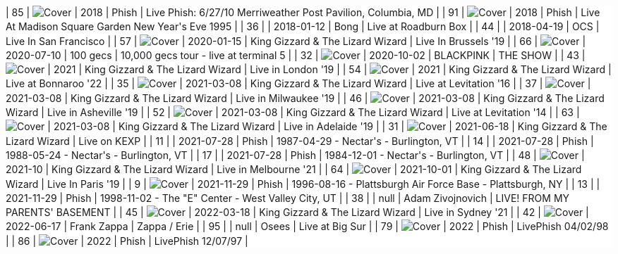 | 85 | ![Cover](https://i.discogs.com/W70_v15DCpUAwvPIFWC7cZggipfaUINpxpgOkmTsnOI/rs:fit/g:sm/q:40/h:150/w:150/czM6Ly9kaXNjb2dz/LWRhdGFiYXNlLWlt/YWdlcy9SLTU1ODE4/NjEtMTQwNzMxNDU2/My01MjAyLmpwZWc.jpeg) | 2018 | Phish | Live Phish: 6/27/10 Merriweather Post Pavilion, Columbia, MD |
| 91 | ![Cover](https://i.discogs.com/SEahCX_KNGWCOyeD3EEdoUYaBt0eEz65Ao5YCfN6_Hw/rs:fit/g:sm/q:40/h:150/w:150/czM6Ly9kaXNjb2dz/LWRhdGFiYXNlLWlt/YWdlcy9SLTQ3OTI1/ODMtMTM3NTY5MjUx/OS02ODgzLmpwZWc.jpeg) | 2018 | Phish | Live At Madison Square Garden New Year's Eve 1995 |
| 36 |  | 2018-01-12 | Bong | Live at Roadburn Box |
| 44 |  | 2018-04-19 | OCS | Live In San Francisco |
| 57 | ![Cover](https://i.discogs.com/Wm8uEiDU8WGsv8nixov65rqir88RL_04KjnR4_C9iyE/rs:fit/g:sm/q:40/h:150/w:150/czM6Ly9kaXNjb2dz/LWRhdGFiYXNlLWlt/YWdlcy9SLTE5NDA2/NTc1LTE2MjU2NDI2/MDItMTA0Ni5qcGVn.jpeg) | 2020-01-15 | King Gizzard &amp; The Lizard Wizard | Live In Brussels '19 |
| 66 | ![Cover](https://i.discogs.com/3HsrXWtEE6G41Iw0dg2V6-7oILqek0V9b31VCI3Ejl0/rs:fit/g:sm/q:40/h:150/w:150/czM6Ly9kaXNjb2dz/LWRhdGFiYXNlLWlt/YWdlcy9SLTE1NjA1/MzI5LTE1OTQ0MDUx/OTYtODY3NC5wbmc.jpeg) | 2020-07-10 | 100 gecs | 10,000 gecs tour - live at terminal 5 |
| 32 | ![Cover](https://i.discogs.com/-LwnbYrgsVg3Gg17Jgrk5QurLpwRTIHOw5xMATEXNZM/rs:fit/g:sm/q:40/h:150/w:150/czM6Ly9kaXNjb2dz/LWRhdGFiYXNlLWlt/YWdlcy9SLTI0OTQ4/NjEzLTE2NjY3NzEw/NjAtNjY4OS5qcGVn.jpeg) | 2020-10-02 | BLACKPINK | THE SHOW |
| 43 | ![Cover](https://i.discogs.com/cyhBKBEM4R4LKlJQ7fGtW8IIcyaeGDj4-nRnS8xorXg/rs:fit/g:sm/q:40/h:150/w:150/czM6Ly9kaXNjb2dz/LWRhdGFiYXNlLWlt/YWdlcy9SLTE3OTQ2/ODQxLTE2MTYzNDI3/NDgtNTY5OC5qcGVn.jpeg) | 2021 | King Gizzard &amp; The Lizard Wizard | Live in London '19 |
| 54 | ![Cover](https://i.discogs.com/qG5aSWzHh4tuYmD5tQahO7gKbFq_UxmpVngpWu0mU5E/rs:fit/g:sm/q:40/h:150/w:150/czM6Ly9kaXNjb2dz/LWRhdGFiYXNlLWlt/YWdlcy9SLTE4NTk2/NTEyLTE2MjAyMTc2/OTYtNTM3NS5qcGVn.jpeg) | 2021 | King Gizzard &amp; The Lizard Wizard | Live at Bonnaroo '22 |
| 35 | ![Cover](https://i.discogs.com/3_voW1sJ2WIxyeR8nibsayqJpNgzYbL4EOmFuZU8rOQ/rs:fit/g:sm/q:40/h:150/w:150/czM6Ly9kaXNjb2dz/LWRhdGFiYXNlLWlt/YWdlcy9SLTE5NDQ3/MjY0LTE2MzE5NTA2/NDgtODU5MS5qcGVn.jpeg) | 2021-03-08 | King Gizzard &amp; The Lizard Wizard | Live at Levitation '16 |
| 37 | ![Cover](https://i.discogs.com/tHKm30tRKNXxZtEDV6F56Vhx2RQLnCXB9eSr1K46gJs/rs:fit/g:sm/q:40/h:150/w:150/czM6Ly9kaXNjb2dz/LWRhdGFiYXNlLWlt/YWdlcy9SLTE5NTUy/MjE5LTE2MjY3MjE5/MjQtNDU1MS5qcGVn.jpeg) | 2021-03-08 | King Gizzard &amp; The Lizard Wizard | Live in Milwaukee '19 |
| 46 | ![Cover](https://i.discogs.com/hc6LAfUt-rtX8wMoAdT8ZCmbRNrOWBgh1xSI4uQotXc/rs:fit/g:sm/q:40/h:150/w:150/czM6Ly9kaXNjb2dz/LWRhdGFiYXNlLWlt/YWdlcy9SLTE3OTY1/ODA3LTE2MTY0NDU5/OTQtODgyNS5qcGVn.jpeg) | 2021-03-08 | King Gizzard &amp; The Lizard Wizard | Live in Asheville '19 |
| 52 | ![Cover](https://i.discogs.com/qG5aSWzHh4tuYmD5tQahO7gKbFq_UxmpVngpWu0mU5E/rs:fit/g:sm/q:40/h:150/w:150/czM6Ly9kaXNjb2dz/LWRhdGFiYXNlLWlt/YWdlcy9SLTE4NTk2/NTEyLTE2MjAyMTc2/OTYtNTM3NS5qcGVn.jpeg) | 2021-03-08 | King Gizzard &amp; The Lizard Wizard | Live at Levitation '14 |
| 63 | ![Cover](https://i.discogs.com/tHKm30tRKNXxZtEDV6F56Vhx2RQLnCXB9eSr1K46gJs/rs:fit/g:sm/q:40/h:150/w:150/czM6Ly9kaXNjb2dz/LWRhdGFiYXNlLWlt/YWdlcy9SLTE5NTUy/MjE5LTE2MjY3MjE5/MjQtNDU1MS5qcGVn.jpeg) | 2021-03-08 | King Gizzard &amp; The Lizard Wizard | Live in Adelaide '19 |
| 31 | ![Cover](https://i.discogs.com/OQyiBZNn84kYm31vMNDJR8X6z_aUx6hugdaPQ88BxnU/rs:fit/g:sm/q:40/h:150/w:150/czM6Ly9kaXNjb2dz/LWRhdGFiYXNlLWlt/YWdlcy9SLTExOTYz/MTQ2LTE1MjU2NzI2/ODctNTE0OC5qcGVn.jpeg) | 2021-06-18 | King Gizzard &amp; The Lizard Wizard | Live on KEXP |
| 11 |  | 2021-07-28 | Phish | 1987-04-29 - Nectar's - Burlington, VT |
| 14 |  | 2021-07-28 | Phish | 1988-05-24 - Nectar's - Burlington, VT |
| 17 |  | 2021-07-28 | Phish | 1984-12-01 - Nectar's - Burlington, VT |
| 48 | ![Cover](https://i.discogs.com/v_xSY5cIzg0mfhpSIBJ5e2duJF5eKtyXnliYzWXya5o/rs:fit/g:sm/q:40/h:150/w:150/czM6Ly9kaXNjb2dz/LWRhdGFiYXNlLWlt/YWdlcy9SLTE5Mjc2/MjE5LTE2MjQ2NTEw/MTYtNTQxMC5qcGVn.jpeg) | 2021-10 | King Gizzard &amp; The Lizard Wizard | Live in Melbourne '21 |
| 64 | ![Cover](https://i.discogs.com/qG5aSWzHh4tuYmD5tQahO7gKbFq_UxmpVngpWu0mU5E/rs:fit/g:sm/q:40/h:150/w:150/czM6Ly9kaXNjb2dz/LWRhdGFiYXNlLWlt/YWdlcy9SLTE4NTk2/NTEyLTE2MjAyMTc2/OTYtNTM3NS5qcGVn.jpeg) | 2021-10-01 | King Gizzard &amp; The Lizard Wizard | Live In Paris '19 |
| 9 | ![Cover](https://i.discogs.com/2KCZtR5d_BuLNjGwfScoyMJ459wY8DrzDlCQzUNaAVI/rs:fit/g:sm/q:40/h:150/w:150/czM6Ly9kaXNjb2dz/LWRhdGFiYXNlLWlt/YWdlcy9SLTIxMTgy/MzE3LTE2MzgzMDY3/NDAtOTAyMS5qcGVn.jpeg) | 2021-11-29 | Phish | 1996-08-16 - Plattsburgh Air Force Base - Plattsburgh, NY |
| 13 |  | 2021-11-29 | Phish | 1998-11-02 - The "E" Center - West Valley City, UT |
| 38 |  | null | Adam Zivojnovich | LIVE! FROM MY PARENTS' BASEMENT |
| 45 | ![Cover](https://i.discogs.com/qG5aSWzHh4tuYmD5tQahO7gKbFq_UxmpVngpWu0mU5E/rs:fit/g:sm/q:40/h:150/w:150/czM6Ly9kaXNjb2dz/LWRhdGFiYXNlLWlt/YWdlcy9SLTE4NTk2/NTEyLTE2MjAyMTc2/OTYtNTM3NS5qcGVn.jpeg) | 2022-03-18 | King Gizzard &amp; The Lizard Wizard | Live in Sydney '21 |
| 42 | ![Cover](https://i.discogs.com/CddewusnSMidDH0bGs5Q7DF5ByONOGQDKAV5bbQFwGg/rs:fit/g:sm/q:40/h:150/w:150/czM6Ly9kaXNjb2dz/LWRhdGFiYXNlLWlt/YWdlcy9SLTI2NTk2/MTgxLTE2ODA4ODI2/MzMtOTgyNC5qcGVn.jpeg) | 2022-06-17 | Frank Zappa | Zappa / Erie |
| 95 |  | null | Osees | Live at Big Sur |
| 79 | ![Cover](https://i.discogs.com/bGCXBPJWEpeHBr-2THsqkkmL7r-I-LtW75aNImmoQo4/rs:fit/g:sm/q:40/h:150/w:150/czM6Ly9kaXNjb2dz/LWRhdGFiYXNlLWlt/YWdlcy9SLTI4ODAx/NjktMTMwNTQwMDg4/MC5qcGVn.jpeg) | 2022 | Phish | LivePhish 04/02/98 |
| 86 | ![Cover](https://i.discogs.com/bGCXBPJWEpeHBr-2THsqkkmL7r-I-LtW75aNImmoQo4/rs:fit/g:sm/q:40/h:150/w:150/czM6Ly9kaXNjb2dz/LWRhdGFiYXNlLWlt/YWdlcy9SLTI4ODAx/NjktMTMwNTQwMDg4/MC5qcGVn.jpeg) | 2022 | Phish | LivePhish 12/07/97 |